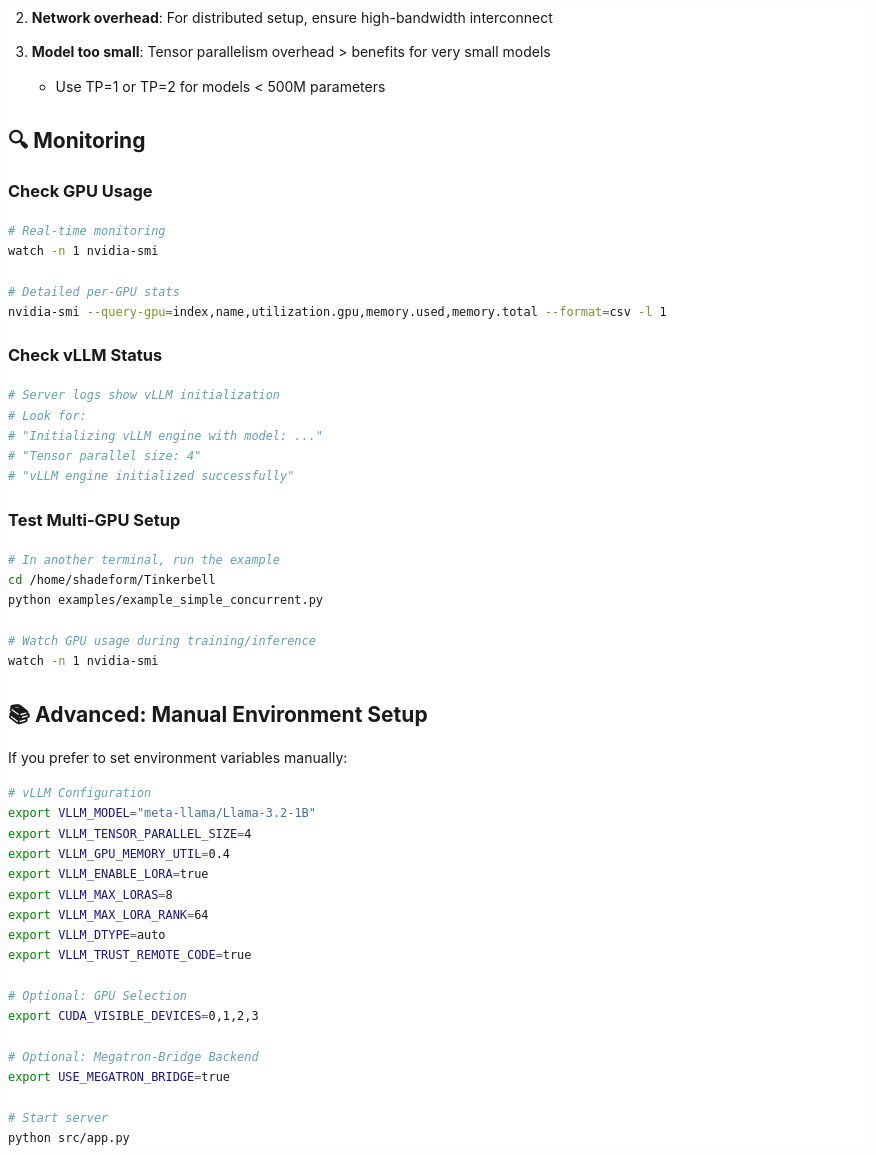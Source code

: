 2. **Network overhead**: For distributed setup, ensure high-bandwidth interconnect

3. **Model too small**: Tensor parallelism overhead > benefits for very small models
   - Use TP=1 or TP=2 for models < 500M parameters

## 🔍 Monitoring

### Check GPU Usage
```bash
# Real-time monitoring
watch -n 1 nvidia-smi

# Detailed per-GPU stats
nvidia-smi --query-gpu=index,name,utilization.gpu,memory.used,memory.total --format=csv -l 1
```

### Check vLLM Status
```bash
# Server logs show vLLM initialization
# Look for:
# "Initializing vLLM engine with model: ..."
# "Tensor parallel size: 4"
# "vLLM engine initialized successfully"
```

### Test Multi-GPU Setup
```bash
# In another terminal, run the example
cd /home/shadeform/Tinkerbell
python examples/example_simple_concurrent.py

# Watch GPU usage during training/inference
watch -n 1 nvidia-smi
```

## 📚 Advanced: Manual Environment Setup

If you prefer to set environment variables manually:

```bash
# vLLM Configuration
export VLLM_MODEL="meta-llama/Llama-3.2-1B"
export VLLM_TENSOR_PARALLEL_SIZE=4
export VLLM_GPU_MEMORY_UTIL=0.4
export VLLM_ENABLE_LORA=true
export VLLM_MAX_LORAS=8
export VLLM_MAX_LORA_RANK=64
export VLLM_DTYPE=auto
export VLLM_TRUST_REMOTE_CODE=true

# Optional: GPU Selection
export CUDA_VISIBLE_DEVICES=0,1,2,3

# Optional: Megatron-Bridge Backend
export USE_MEGATRON_BRIDGE=true

# Start server
python src/app.py
```
